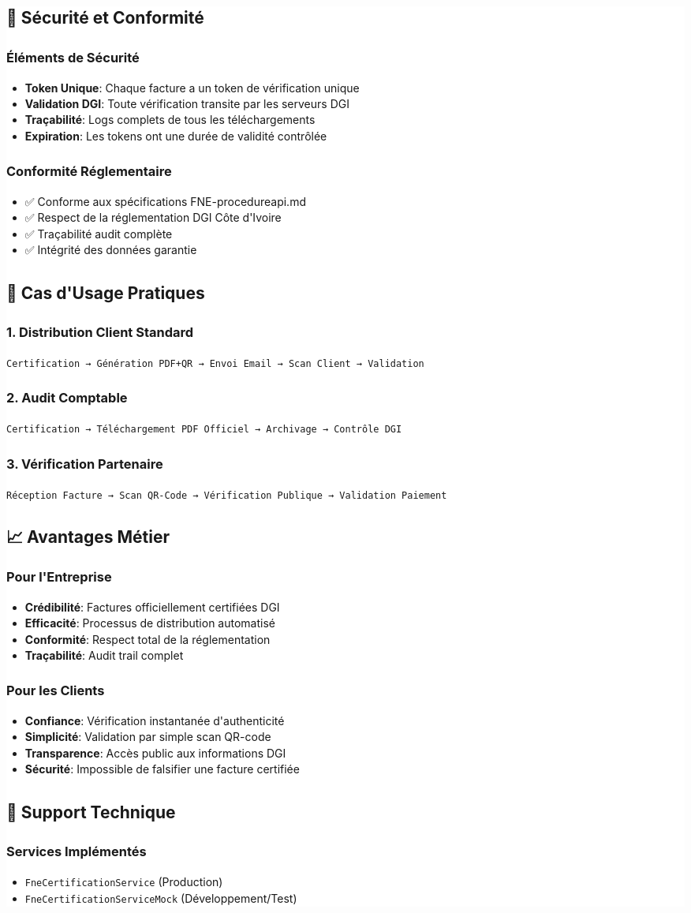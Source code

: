 ## 🔐 Sécurité et Conformité

### Éléments de Sécurité
- **Token Unique**: Chaque facture a un token de vérification unique
- **Validation DGI**: Toute vérification transite par les serveurs DGI
- **Traçabilité**: Logs complets de tous les téléchargements
- **Expiration**: Les tokens ont une durée de validité contrôlée

### Conformité Réglementaire  
- ✅ Conforme aux spécifications FNE-procedureapi.md
- ✅ Respect de la réglementation DGI Côte d'Ivoire
- ✅ Traçabilité audit complète
- ✅ Intégrité des données garantie

## 🚀 Cas d'Usage Pratiques

### 1. **Distribution Client Standard**
```
Certification → Génération PDF+QR → Envoi Email → Scan Client → Validation
```

### 2. **Audit Comptable**
```
Certification → Téléchargement PDF Officiel → Archivage → Contrôle DGI
```

### 3. **Vérification Partenaire**
```
Réception Facture → Scan QR-Code → Vérification Publique → Validation Paiement
```

## 📈 Avantages Métier

### Pour l'Entreprise
- **Crédibilité**: Factures officiellement certifiées DGI
- **Efficacité**: Processus de distribution automatisé
- **Conformité**: Respect total de la réglementation
- **Traçabilité**: Audit trail complet

### Pour les Clients  
- **Confiance**: Vérification instantanée d'authenticité
- **Simplicité**: Validation par simple scan QR-code
- **Transparence**: Accès public aux informations DGI
- **Sécurité**: Impossible de falsifier une facture certifiée

## 🔧 Support Technique

### Services Implémentés
- `FneCertificationService` (Production)
- `FneCertificationServiceMock` (Développement/Test)

